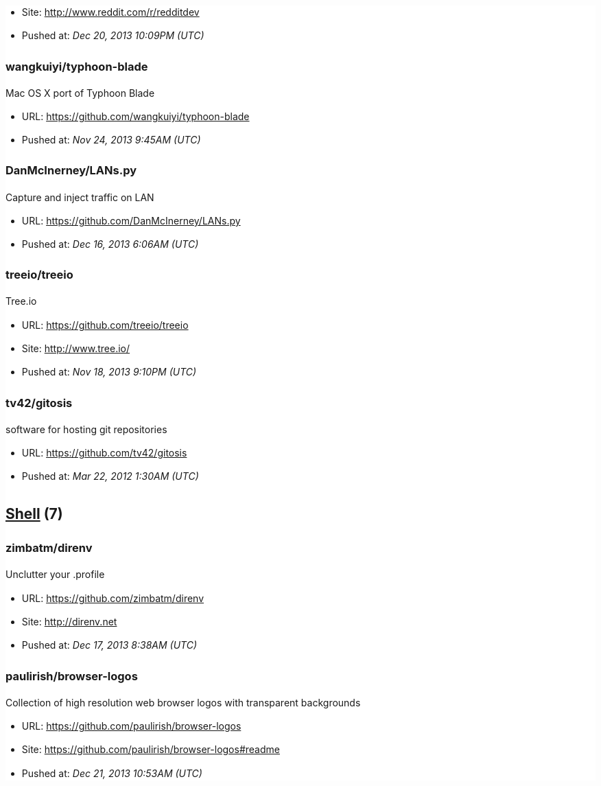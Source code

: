 - Site: <http://www.reddit.com/r/redditdev>

- Pushed at: _Dec 20, 2013 10:09PM (UTC)_

### wangkuiyi/typhoon-blade

Mac OS X port of Typhoon Blade

- URL: <https://github.com/wangkuiyi/typhoon-blade>

- Pushed at: _Nov 24, 2013 9:45AM (UTC)_

### DanMcInerney/LANs.py

Capture and inject traffic on LAN

- URL: <https://github.com/DanMcInerney/LANs.py>

- Pushed at: _Dec 16, 2013 6:06AM (UTC)_

### treeio/treeio

Tree.io

- URL: <https://github.com/treeio/treeio>

- Site: <http://www.tree.io/>

- Pushed at: _Nov 18, 2013 9:10PM (UTC)_

### tv42/gitosis

software for hosting git repositories

- URL: <https://github.com/tv42/gitosis>

- Pushed at: _Mar 22, 2012 1:30AM (UTC)_

## [Shell](id:Shell) (7)

### zimbatm/direnv

Unclutter your .profile

- URL: <https://github.com/zimbatm/direnv>

- Site: <http://direnv.net>

- Pushed at: _Dec 17, 2013 8:38AM (UTC)_

### paulirish/browser-logos

Collection of high resolution web browser logos with transparent backgrounds

- URL: <https://github.com/paulirish/browser-logos>

- Site: <https://github.com/paulirish/browser-logos#readme>

- Pushed at: _Dec 21, 2013 10:53AM (UTC)_
